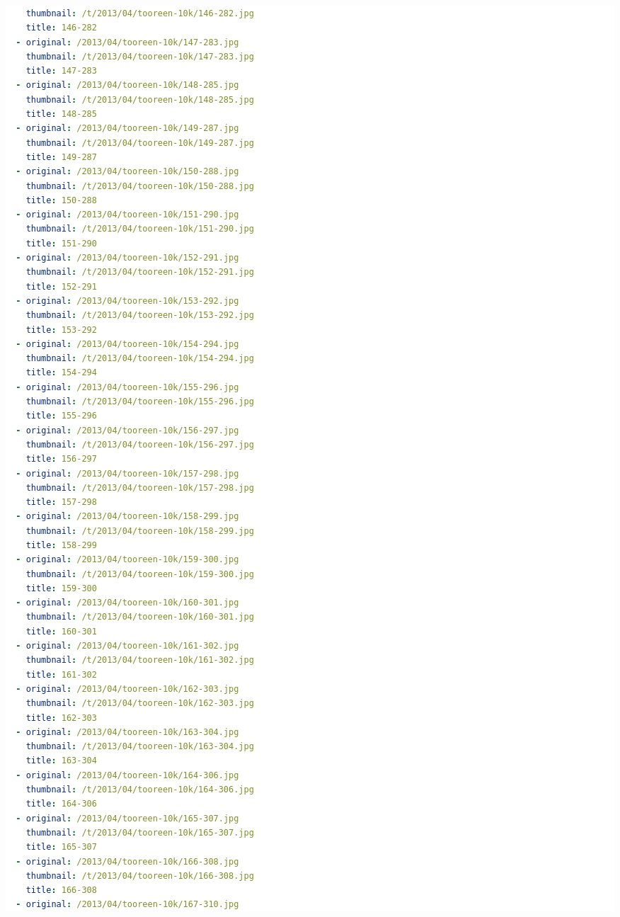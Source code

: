 ```yaml
    thumbnail: /t/2013/04/tooreen-10k/146-282.jpg
    title: 146-282
  - original: /2013/04/tooreen-10k/147-283.jpg
    thumbnail: /t/2013/04/tooreen-10k/147-283.jpg
    title: 147-283
  - original: /2013/04/tooreen-10k/148-285.jpg
    thumbnail: /t/2013/04/tooreen-10k/148-285.jpg
    title: 148-285
  - original: /2013/04/tooreen-10k/149-287.jpg
    thumbnail: /t/2013/04/tooreen-10k/149-287.jpg
    title: 149-287
  - original: /2013/04/tooreen-10k/150-288.jpg
    thumbnail: /t/2013/04/tooreen-10k/150-288.jpg
    title: 150-288
  - original: /2013/04/tooreen-10k/151-290.jpg
    thumbnail: /t/2013/04/tooreen-10k/151-290.jpg
    title: 151-290
  - original: /2013/04/tooreen-10k/152-291.jpg
    thumbnail: /t/2013/04/tooreen-10k/152-291.jpg
    title: 152-291
  - original: /2013/04/tooreen-10k/153-292.jpg
    thumbnail: /t/2013/04/tooreen-10k/153-292.jpg
    title: 153-292
  - original: /2013/04/tooreen-10k/154-294.jpg
    thumbnail: /t/2013/04/tooreen-10k/154-294.jpg
    title: 154-294
  - original: /2013/04/tooreen-10k/155-296.jpg
    thumbnail: /t/2013/04/tooreen-10k/155-296.jpg
    title: 155-296
  - original: /2013/04/tooreen-10k/156-297.jpg
    thumbnail: /t/2013/04/tooreen-10k/156-297.jpg
    title: 156-297
  - original: /2013/04/tooreen-10k/157-298.jpg
    thumbnail: /t/2013/04/tooreen-10k/157-298.jpg
    title: 157-298
  - original: /2013/04/tooreen-10k/158-299.jpg
    thumbnail: /t/2013/04/tooreen-10k/158-299.jpg
    title: 158-299
  - original: /2013/04/tooreen-10k/159-300.jpg
    thumbnail: /t/2013/04/tooreen-10k/159-300.jpg
    title: 159-300
  - original: /2013/04/tooreen-10k/160-301.jpg
    thumbnail: /t/2013/04/tooreen-10k/160-301.jpg
    title: 160-301
  - original: /2013/04/tooreen-10k/161-302.jpg
    thumbnail: /t/2013/04/tooreen-10k/161-302.jpg
    title: 161-302
  - original: /2013/04/tooreen-10k/162-303.jpg
    thumbnail: /t/2013/04/tooreen-10k/162-303.jpg
    title: 162-303
  - original: /2013/04/tooreen-10k/163-304.jpg
    thumbnail: /t/2013/04/tooreen-10k/163-304.jpg
    title: 163-304
  - original: /2013/04/tooreen-10k/164-306.jpg
    thumbnail: /t/2013/04/tooreen-10k/164-306.jpg
    title: 164-306
  - original: /2013/04/tooreen-10k/165-307.jpg
    thumbnail: /t/2013/04/tooreen-10k/165-307.jpg
    title: 165-307
  - original: /2013/04/tooreen-10k/166-308.jpg
    thumbnail: /t/2013/04/tooreen-10k/166-308.jpg
    title: 166-308
  - original: /2013/04/tooreen-10k/167-310.jpg
```